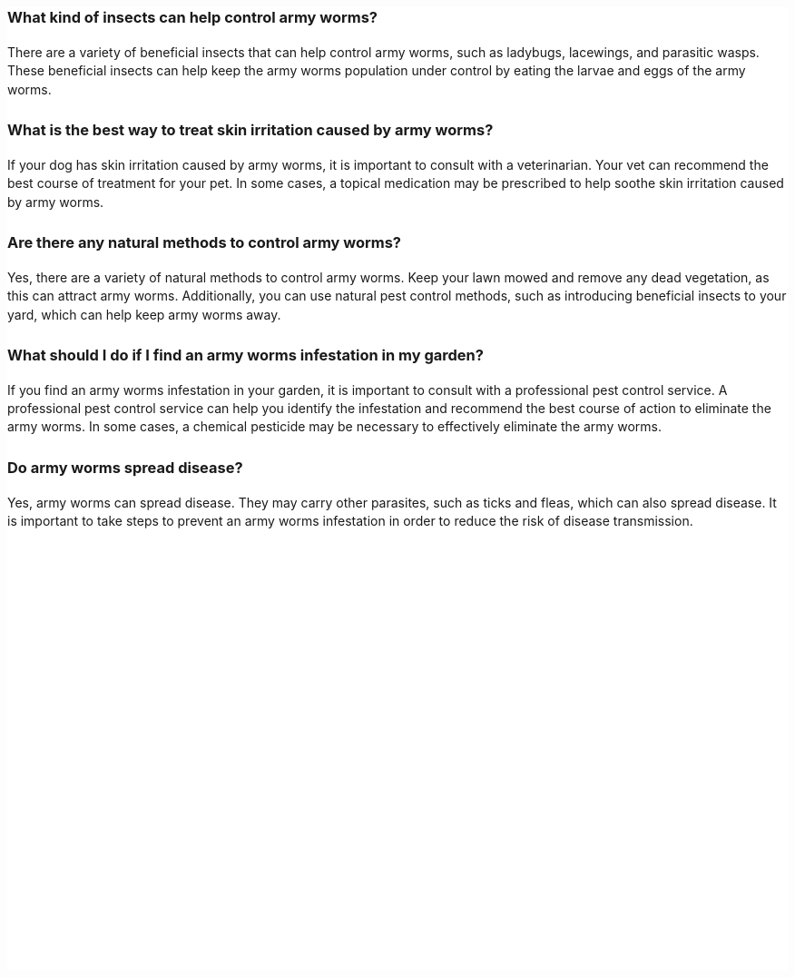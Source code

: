 <h3>What kind of insects can help control army worms?</h3>
There are a variety of beneficial insects that can help control army worms, such as ladybugs, lacewings, and parasitic wasps. These beneficial insects can help keep the army worms population under control by eating the larvae and eggs of the army worms.

<h3>What is the best way to treat skin irritation caused by army worms?</h3>
If your dog has skin irritation caused by army worms, it is important to consult with a veterinarian. Your vet can recommend the best course of treatment for your pet. In some cases, a topical medication may be prescribed to help soothe skin irritation caused by army worms.

<h3>Are there any natural methods to control army worms?</h3>
Yes, there are a variety of natural methods to control army worms. Keep your lawn mowed and remove any dead vegetation, as this can attract army worms. Additionally, you can use natural pest control methods, such as introducing beneficial insects to your yard, which can help keep army worms away.

<h3>What should I do if I find an army worms infestation in my garden?</h3>
If you find an army worms infestation in your garden, it is important to consult with a professional pest control service. A professional pest control service can help you identify the infestation and recommend the best course of action to eliminate the army worms. In some cases, a chemical pesticide may be necessary to effectively eliminate the army worms. 

<h3>Do army worms spread disease?</h3>
Yes, army worms can spread disease. They may carry other parasites, such as ticks and fleas, which can also spread disease. It is important to take steps to prevent an army worms infestation in order to reduce the risk of disease transmission.

<div style="position: relative; padding-bottom: 56.25%; overflow: hidden"><iframe src="https://www.youtube.com/embed/SAke3zNfJFk" frameborder="0" allow="accelerometer; autoplay; clipboard-write; encrypted-media; gyroscope; picture-in-picture; web-share" allowfullscreen style="position: absolute; top: 0; left: 0; width: 100%; height: 100%;"></iframe>
</div>